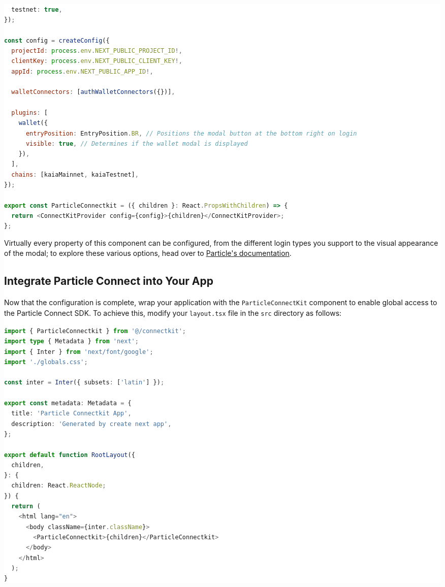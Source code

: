 ```js
  testnet: true,
});

const config = createConfig({
  projectId: process.env.NEXT_PUBLIC_PROJECT_ID!,
  clientKey: process.env.NEXT_PUBLIC_CLIENT_KEY!,
  appId: process.env.NEXT_PUBLIC_APP_ID!,

  walletConnectors: [authWalletConnectors({})],

  plugins: [
    wallet({
      entryPosition: EntryPosition.BR, // Positions the modal button at the bottom right on login
      visible: true, // Determines if the wallet modal is displayed
    }),
  ],
  chains: [kaiaMainnet, kaiaTestnet],
});

export const ParticleConnectkit = ({ children }: React.PropsWithChildren) => {
  return <ConnectKitProvider config={config}>{children}</ConnectKitProvider>;
};
```

Virtually every property of this component can be configured, from the different login types you support to the visual appearance of the modal; to explore these various options, head over to [Particle's documentation](https://developers.particle.network/api-reference/connect/desktop/web#configuration).

## Integrate Particle Connect into Your App

Now that the configuration is complete, wrap your application with the `ParticleConnectKit` component to enable global access to the Particle Connect SDK. To achieve this, modify your `layout.tsx` file in the `src` directory as follows:

```typescript
import { ParticleConnectkit } from '@/connectkit';
import type { Metadata } from 'next';
import { Inter } from 'next/font/google';
import './globals.css';

const inter = Inter({ subsets: ['latin'] });

export const metadata: Metadata = {
  title: 'Particle Connectkit App',
  description: 'Generated by create next app',
};

export default function RootLayout({
  children,
}: {
  children: React.ReactNode;
}) {
  return (
    <html lang="en">
      <body className={inter.className}>
        <ParticleConnectkit>{children}</ParticleConnectkit>
      </body>
    </html>
  );
}
```
